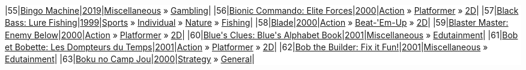 |55|<a href="https://gamefaqs.gamespot.com/gbc/358154-bingo-machine" target="_blank" rel="noopener noreferrer">Bingo Machine</a>|<a href="https://gamefaqs.gamespot.com/gbc/358154-bingo-machine/data" target="_blank" rel="noopener noreferrer">2019</a>|<a href="https://gamefaqs.gamespot.com/gbc/category/49-miscellaneous" target="_blank" rel="noopener noreferrer">Miscellaneous</a> &raquo; <a href="https://gamefaqs.gamespot.com/gbc/category/113-miscellaneous-gambling" target="_blank" rel="noopener noreferrer">Gambling</a>|
|56|<a href="https://gamefaqs.gamespot.com/gbc/196763-bionic-commando-elite-forces" target="_blank" rel="noopener noreferrer">Bionic Commando: Elite Forces</a>|<a href="https://gamefaqs.gamespot.com/gbc/196763-bionic-commando-elite-forces/data" target="_blank" rel="noopener noreferrer">2000</a>|<a href="https://gamefaqs.gamespot.com/gbc/category/54-action" target="_blank" rel="noopener noreferrer">Action</a> &raquo; <a href="https://gamefaqs.gamespot.com/gbc/category/56-action-platformer" target="_blank" rel="noopener noreferrer">Platformer</a> &raquo; <a href="https://gamefaqs.gamespot.com/gbc/category/84-action-platformer-2d" target="_blank" rel="noopener noreferrer">2D</a>|
|57|<a href="https://gamefaqs.gamespot.com/gbc/915882-black-bass-lure-fishing" target="_blank" rel="noopener noreferrer">Black Bass: Lure Fishing</a>|<a href="https://gamefaqs.gamespot.com/gbc/915882-black-bass-lure-fishing/data" target="_blank" rel="noopener noreferrer">1999</a>|<a href="https://gamefaqs.gamespot.com/gbc/category/43-sports" target="_blank" rel="noopener noreferrer">Sports</a> &raquo; <a href="https://gamefaqs.gamespot.com/gbc/category/92-sports-individual" target="_blank" rel="noopener noreferrer">Individual</a> &raquo; <a href="https://gamefaqs.gamespot.com/gbc/category/108-sports-individual-nature" target="_blank" rel="noopener noreferrer">Nature</a> &raquo; <a href="https://gamefaqs.gamespot.com/gbc/category/109-sports-individual-nature-fishing" target="_blank" rel="noopener noreferrer">Fishing</a>|
|58|<a href="https://gamefaqs.gamespot.com/gbc/915839-blade" target="_blank" rel="noopener noreferrer">Blade</a>|<a href="https://gamefaqs.gamespot.com/gbc/915839-blade/data" target="_blank" rel="noopener noreferrer">2000</a>|<a href="https://gamefaqs.gamespot.com/gbc/category/54-action" target="_blank" rel="noopener noreferrer">Action</a> &raquo; <a href="https://gamefaqs.gamespot.com/gbc/category/318-action-beat-em-up" target="_blank" rel="noopener noreferrer">Beat-&#039;Em-Up</a> &raquo; <a href="https://gamefaqs.gamespot.com/gbc/category/160-action-beat-em-up-2d" target="_blank" rel="noopener noreferrer">2D</a>|
|59|<a href="https://gamefaqs.gamespot.com/gbc/371213-blaster-master-enemy-below" target="_blank" rel="noopener noreferrer">Blaster Master: Enemy Below</a>|<a href="https://gamefaqs.gamespot.com/gbc/371213-blaster-master-enemy-below/data" target="_blank" rel="noopener noreferrer">2000</a>|<a href="https://gamefaqs.gamespot.com/gbc/category/54-action" target="_blank" rel="noopener noreferrer">Action</a> &raquo; <a href="https://gamefaqs.gamespot.com/gbc/category/56-action-platformer" target="_blank" rel="noopener noreferrer">Platformer</a> &raquo; <a href="https://gamefaqs.gamespot.com/gbc/category/84-action-platformer-2d" target="_blank" rel="noopener noreferrer">2D</a>|
|60|<a href="https://gamefaqs.gamespot.com/gbc/576960-blues-clues-blues-alphabet-book" target="_blank" rel="noopener noreferrer">Blue's Clues: Blue's Alphabet Book</a>|<a href="https://gamefaqs.gamespot.com/gbc/576960-blues-clues-blues-alphabet-book/data" target="_blank" rel="noopener noreferrer">2001</a>|<a href="https://gamefaqs.gamespot.com/gbc/category/49-miscellaneous" target="_blank" rel="noopener noreferrer">Miscellaneous</a> &raquo; <a href="https://gamefaqs.gamespot.com/gbc/category/275-miscellaneous-edutainment" target="_blank" rel="noopener noreferrer">Edutainment</a>|
|61|<a href="https://gamefaqs.gamespot.com/gbc/638392-bob-et-bobette-les-dompteurs-du-temps" target="_blank" rel="noopener noreferrer">Bob et Bobette: Les Dompteurs du Temps</a>|<a href="https://gamefaqs.gamespot.com/gbc/638392-bob-et-bobette-les-dompteurs-du-temps/data" target="_blank" rel="noopener noreferrer">2001</a>|<a href="https://gamefaqs.gamespot.com/gbc/category/54-action" target="_blank" rel="noopener noreferrer">Action</a> &raquo; <a href="https://gamefaqs.gamespot.com/gbc/category/56-action-platformer" target="_blank" rel="noopener noreferrer">Platformer</a> &raquo; <a href="https://gamefaqs.gamespot.com/gbc/category/84-action-platformer-2d" target="_blank" rel="noopener noreferrer">2D</a>|
|62|<a href="https://gamefaqs.gamespot.com/gbc/579230-bob-the-builder-fix-it-fun" target="_blank" rel="noopener noreferrer">Bob the Builder: Fix it Fun!</a>|<a href="https://gamefaqs.gamespot.com/gbc/579230-bob-the-builder-fix-it-fun/data" target="_blank" rel="noopener noreferrer">2001</a>|<a href="https://gamefaqs.gamespot.com/gbc/category/49-miscellaneous" target="_blank" rel="noopener noreferrer">Miscellaneous</a> &raquo; <a href="https://gamefaqs.gamespot.com/gbc/category/275-miscellaneous-edutainment" target="_blank" rel="noopener noreferrer">Edutainment</a>|
|63|<a href="https://gamefaqs.gamespot.com/gbc/578206-boku-no-camp-jou" target="_blank" rel="noopener noreferrer">Boku no Camp Jou</a>|<a href="https://gamefaqs.gamespot.com/gbc/578206-boku-no-camp-jou/data" target="_blank" rel="noopener noreferrer">2000</a>|<a href="https://gamefaqs.gamespot.com/gbc/category/45-strategy" target="_blank" rel="noopener noreferrer">Strategy</a> &raquo; <a href="https://gamefaqs.gamespot.com/gbc/category/253-strategy-general" target="_blank" rel="noopener noreferrer">General</a>|